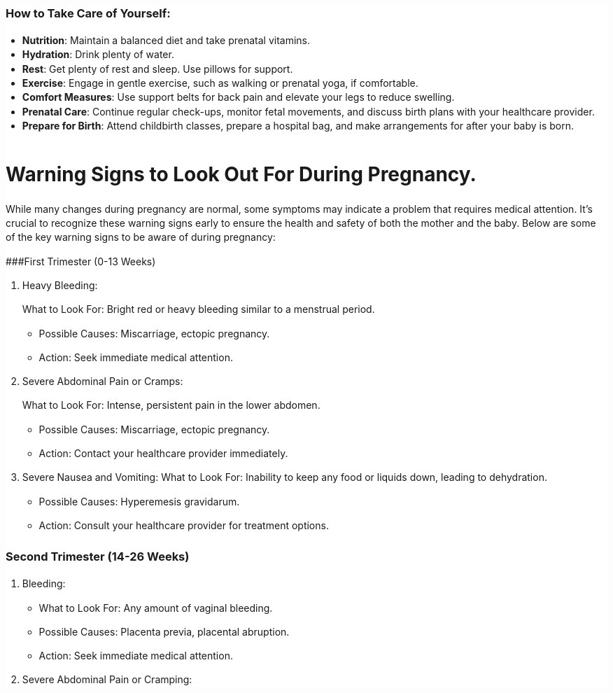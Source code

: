 ### How to Take Care of Yourself:

* __Nutrition__: Maintain a balanced diet and take prenatal vitamins.
* __Hydration__: Drink plenty of water.
* __Rest__: Get plenty of rest and sleep. Use pillows for support.
* __Exercise__: Engage in gentle exercise, such as walking or prenatal yoga, if comfortable.
* __Comfort Measures__: Use support belts for back pain and elevate your legs to reduce swelling.
* __Prenatal Care__: Continue regular check-ups, monitor fetal movements, and discuss birth plans with your healthcare provider.
* __Prepare for Birth__: Attend childbirth classes, prepare a hospital bag, and make arrangements for after your baby is born.

# Warning Signs to Look Out For During Pregnancy.

While many changes during pregnancy are normal, some symptoms may indicate a problem that requires medical attention. It’s crucial to recognize these warning signs early to ensure the health and safety of both the mother and the baby. Below are some of the key warning signs to be aware of during pregnancy:

###First Trimester (0-13 Weeks)

1. Heavy Bleeding:

    What to Look For: Bright red or heavy bleeding similar to a menstrual period.

   * Possible Causes: Miscarriage, ectopic pregnancy.

   * Action: Seek immediate medical attention.


2. Severe Abdominal Pain or Cramps:

    What to Look For: Intense, persistent pain in the lower abdomen.

   * Possible Causes: Miscarriage, ectopic pregnancy.

   * Action: Contact your healthcare provider immediately.


3. Severe Nausea and Vomiting:
    What to Look For: Inability to keep any food or liquids down, leading to dehydration.

   * Possible Causes: Hyperemesis gravidarum.

   * Action: Consult your healthcare provider for treatment options.


### Second Trimester (14-26 Weeks)

1. Bleeding:
   
   * What to Look For: Any amount of vaginal bleeding.
   
   * Possible Causes: Placenta previa, placental abruption.
   
   * Action: Seek immediate medical attention.


2. Severe Abdominal Pain or Cramping:
   